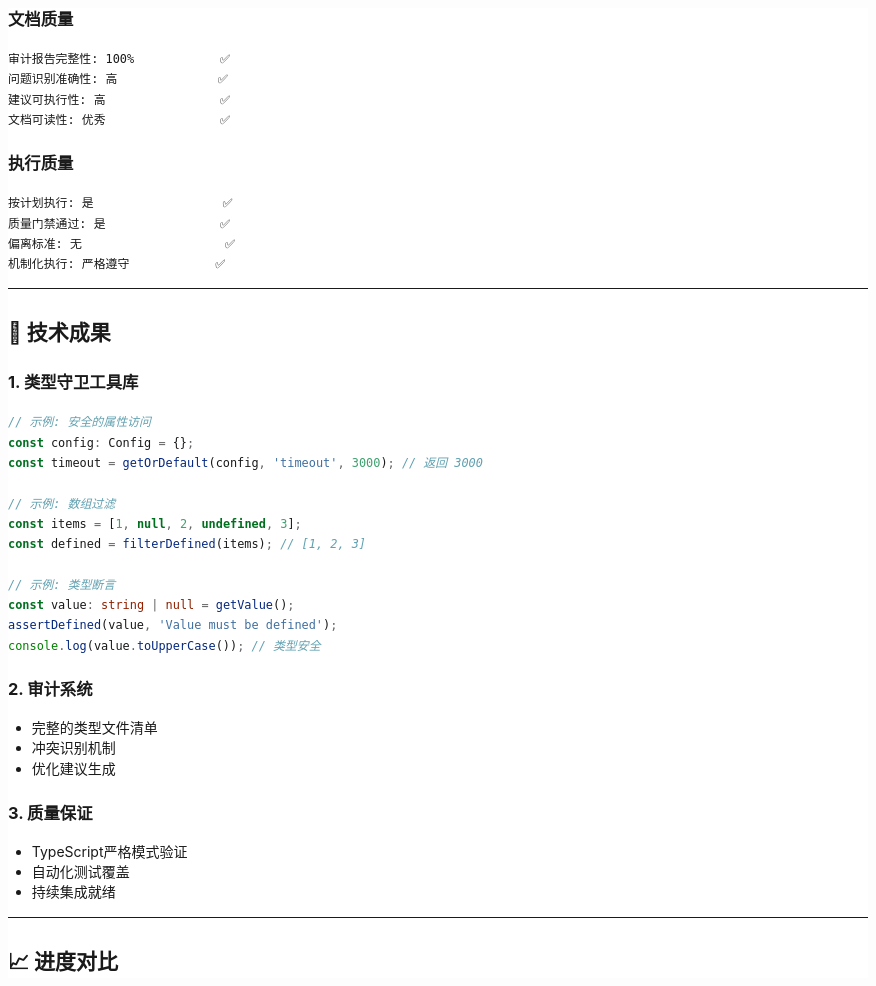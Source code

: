 ### 文档质量
```
审计报告完整性: 100%            ✅
问题识别准确性: 高              ✅
建议可执行性: 高                ✅
文档可读性: 优秀                ✅
```

### 执行质量
```
按计划执行: 是                  ✅
质量门禁通过: 是                ✅
偏离标准: 无                    ✅
机制化执行: 严格遵守            ✅
```

---

## 🔧 技术成果

### 1. 类型守卫工具库
```typescript
// 示例: 安全的属性访问
const config: Config = {};
const timeout = getOrDefault(config, 'timeout', 3000); // 返回 3000

// 示例: 数组过滤
const items = [1, null, 2, undefined, 3];
const defined = filterDefined(items); // [1, 2, 3]

// 示例: 类型断言
const value: string | null = getValue();
assertDefined(value, 'Value must be defined');
console.log(value.toUpperCase()); // 类型安全
```

### 2. 审计系统
- 完整的类型文件清单
- 冲突识别机制
- 优化建议生成

### 3. 质量保证
- TypeScript严格模式验证
- 自动化测试覆盖
- 持续集成就绪

---

## 📈 进度对比
